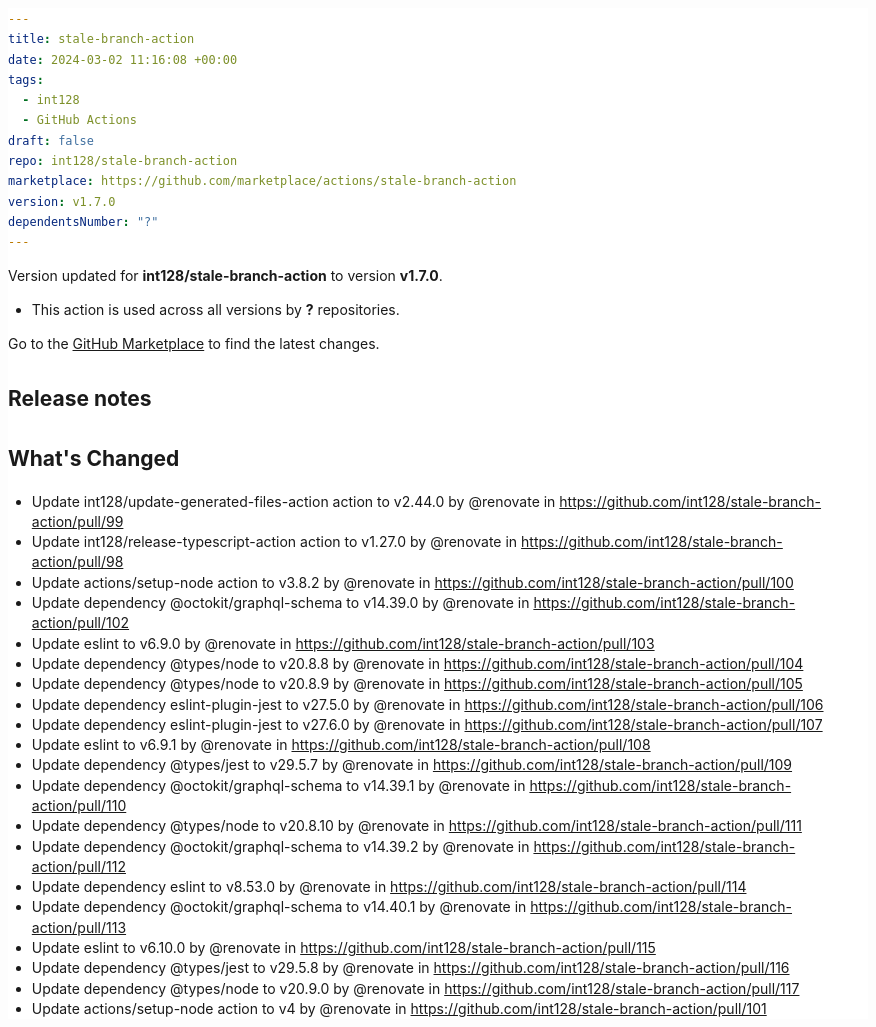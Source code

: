 ```yaml
---
title: stale-branch-action
date: 2024-03-02 11:16:08 +00:00
tags:
  - int128
  - GitHub Actions
draft: false
repo: int128/stale-branch-action
marketplace: https://github.com/marketplace/actions/stale-branch-action
version: v1.7.0
dependentsNumber: "?"
---
```



Version updated for **int128/stale-branch-action** to version **v1.7.0**.
- This action is used across all versions by **?** repositories.

Go to the [GitHub Marketplace](https://github.com/marketplace/actions/stale-branch-action) to find the latest changes.

## Release notes

## What's Changed
* Update int128/update-generated-files-action action to v2.44.0 by @renovate in https://github.com/int128/stale-branch-action/pull/99
* Update int128/release-typescript-action action to v1.27.0 by @renovate in https://github.com/int128/stale-branch-action/pull/98
* Update actions/setup-node action to v3.8.2 by @renovate in https://github.com/int128/stale-branch-action/pull/100
* Update dependency @octokit/graphql-schema to v14.39.0 by @renovate in https://github.com/int128/stale-branch-action/pull/102
* Update eslint to v6.9.0 by @renovate in https://github.com/int128/stale-branch-action/pull/103
* Update dependency @types/node to v20.8.8 by @renovate in https://github.com/int128/stale-branch-action/pull/104
* Update dependency @types/node to v20.8.9 by @renovate in https://github.com/int128/stale-branch-action/pull/105
* Update dependency eslint-plugin-jest to v27.5.0 by @renovate in https://github.com/int128/stale-branch-action/pull/106
* Update dependency eslint-plugin-jest to v27.6.0 by @renovate in https://github.com/int128/stale-branch-action/pull/107
* Update eslint to v6.9.1 by @renovate in https://github.com/int128/stale-branch-action/pull/108
* Update dependency @types/jest to v29.5.7 by @renovate in https://github.com/int128/stale-branch-action/pull/109
* Update dependency @octokit/graphql-schema to v14.39.1 by @renovate in https://github.com/int128/stale-branch-action/pull/110
* Update dependency @types/node to v20.8.10 by @renovate in https://github.com/int128/stale-branch-action/pull/111
* Update dependency @octokit/graphql-schema to v14.39.2 by @renovate in https://github.com/int128/stale-branch-action/pull/112
* Update dependency eslint to v8.53.0 by @renovate in https://github.com/int128/stale-branch-action/pull/114
* Update dependency @octokit/graphql-schema to v14.40.1 by @renovate in https://github.com/int128/stale-branch-action/pull/113
* Update eslint to v6.10.0 by @renovate in https://github.com/int128/stale-branch-action/pull/115
* Update dependency @types/jest to v29.5.8 by @renovate in https://github.com/int128/stale-branch-action/pull/116
* Update dependency @types/node to v20.9.0 by @renovate in https://github.com/int128/stale-branch-action/pull/117
* Update actions/setup-node action to v4 by @renovate in https://github.com/int128/stale-branch-action/pull/101